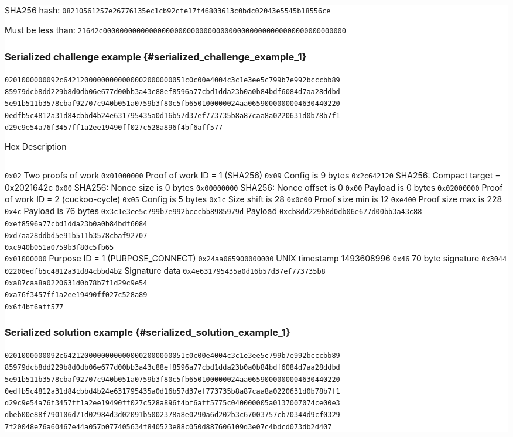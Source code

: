 SHA256 hash:
`08210561257e26776135ec1cb92cfe17f46803613c0bdc02043e5545b18556ce`

Must be less than:
`21642c0000000000000000000000000000000000000000000000000000000000`

### Serialized challenge example {#serialized_challenge_example_1}

    0201000000092c64212000000000000002000000051c0c00e4004c3c1e3ee5c799b7e992bcccbb89
    85979dcb8dd229b8d0db06e677d00bb3a43c88ef8596a77cbd1dda23b0a0b84bdf6084d7aa28ddbd
    5e91b511b3578cbaf92707c940b051a0759b3f80c5fb650100000024aa0659000000004630440220
    0edfb5c4812a31d84cbbd4b24e631795435a0d16b57d37ef773735b8a87caa8a0220631d0b78b7f1
    d29c9e54a76f3457ff1a2ee19490ff027c528a896f4bf6aff577

  Hex                                    Description
  -------------------------------------- -------------------------------------
  `0x02`                                 Two proofs of work
  `0x01000000`                           Proof of work ID = 1 (SHA256)
  `0x09`                                 Config is 9 bytes
  `0x2c642120`                           SHA256: Compact target = 0x2021642c
  `0x00`                                 SHA256: Nonce size is 0 bytes
  `0x00000000`                           SHA256: Nonce offset is 0
  `0x00`                                 Payload is 0 bytes
  `0x02000000`                           Proof of work ID = 2 (cuckoo-cycle)
  `0x05`                                 Config is 5 bytes
  `0x1c`                                 Size shift is 28
  `0x0c00`                               Proof size min is 12
  `0xe400`                               Proof size max is 228
  `0x4c`                                 Payload is 76 bytes
  `0x3c1e3ee5c799b7e992bcccbb8985979d`   Payload
  `0xcb8dd229b8d0db06e677d00bb3a43c88`   
  `0xef8596a77cbd1dda23b0a0b84bdf6084`   
  `0xd7aa28ddbd5e91b511b3578cbaf92707`   
  `0xc940b051a0759b3f80c5fb65`           
  `0x01000000`                           Purpose ID = 1 (PURPOSE_CONNECT)
  `0x24aa065900000000`                   UNIX timestamp 1493608996
  `0x46`                                 70 byte signature
  `0x304402200edfb5c4812a31d84cbbd4b2`   Signature data
  `0x4e631795435a0d16b57d37ef773735b8`   
  `0xa87caa8a0220631d0b78b7f1d29c9e54`   
  `0xa76f3457ff1a2ee19490ff027c528a89`   
  `0x6f4bf6aff577`                       

### Serialized solution example {#serialized_solution_example_1}

    0201000000092c64212000000000000002000000051c0c00e4004c3c1e3ee5c799b7e992bcccbb89
    85979dcb8dd229b8d0db06e677d00bb3a43c88ef8596a77cbd1dda23b0a0b84bdf6084d7aa28ddbd
    5e91b511b3578cbaf92707c940b051a0759b3f80c5fb650100000024aa0659000000004630440220
    0edfb5c4812a31d84cbbd4b24e631795435a0d16b57d37ef773735b8a87caa8a0220631d0b78b7f1
    d29c9e54a76f3457ff1a2ee19490ff027c528a896f4bf6aff5775c040000005a0137007074ce00e3
    dbeb00e88f790106d71d02984d3d02091b5002378a8e0290a6d202b3c67003757cb70344d9cf0329
    7f20048e76a60467e44a057b077405634f840523e88c050d887606109d3e07c4bdcd073db2d407
